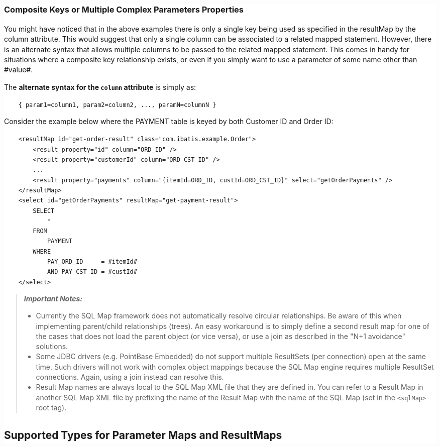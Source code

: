 ### Composite Keys or Multiple Complex Parameters Properties

You might have noticed that in the above examples there is only a single key being used as specified in the resultMap by the column attribute.
This would suggest that only a single column can be associated to a related mapped statement.
However, there is an alternate syntax that allows multiple columns to be passed to the related mapped statement.
This comes in handy for situations where a composite key relationship exists, or even if you simply want to use a parameter of some name other than #value#.

The **alternate syntax for the `column` attribute** is simply as:
```less
    { param1=column1, param2=column2, ..., paramN=columnN }
```
Consider the example below where the PAYMENT table is keyed by both Customer ID and Order ID:

```xsql
    <resultMap id="get-order-result" class="com.ibatis.example.Order">
        <result property="id" column="ORD_ID" />
        <result property="customerId" column="ORD_CST_ID" />
        ...
        <result property="payments" column="{itemId=ORD_ID, custId=ORD_CST_ID}" select="getOrderPayments" />
    </resultMap>
    <select id="getOrderPayments" resultMap="get-payment-result">
        SELECT
            *
        FROM
            PAYMENT
        WHERE
            PAY_ORD_ID     = #itemId#
            AND PAY_CST_ID = #custId#
    </select>
```

>***Important Notes:***
>* Currently the SQL Map framework does not automatically resolve circular relationships.
Be aware of this when implementing parent/child relationships (trees).
An easy workaround is to simply define a second result map for one of the cases that does not load the parent object (or vice versa),
or use a join as described in the "N+1 avoidance" solutions.
>* Some JDBC drivers (e.g. PointBase Embedded) do not support multiple ResultSets (per connection) open at the same time.
Such drivers will not work with complex object mappings because the SQL Map engine requires multiple ResultSet connections.
Again, using a join instead can resolve this.
>* Result Map names are always local to the SQL Map XML file that they are defined in.
You can refer to a Result Map in another SQL Map XML file by prefixing the name of the Result Map with the name of the SQL Map (set in the `<sqlMap>` root tag). 

## Supported Types for Parameter Maps and ResultMaps

